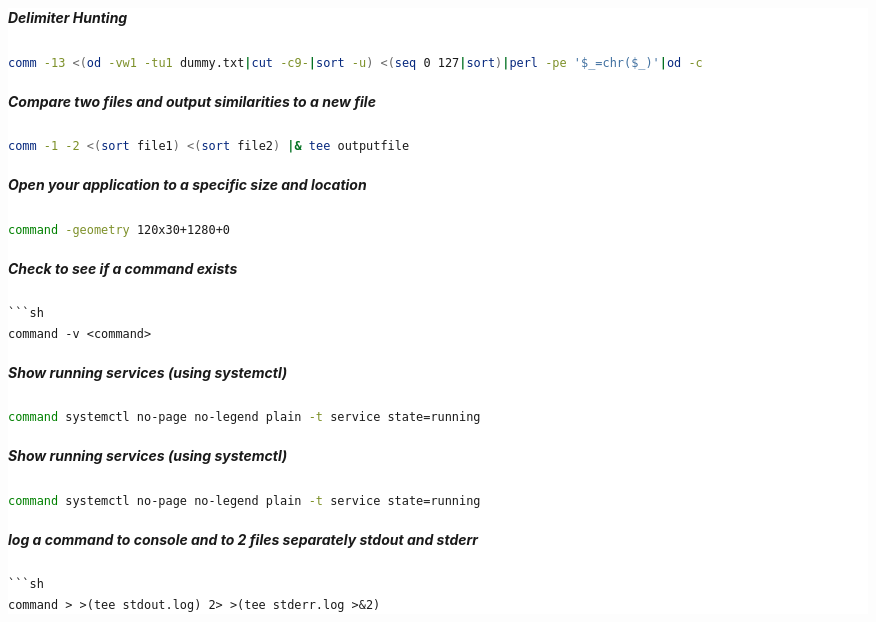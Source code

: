 ##### Delimiter Hunting
```sh
comm -13 <(od -vw1 -tu1 dummy.txt|cut -c9-|sort -u) <(seq 0 127|sort)|perl -pe '$_=chr($_)'|od -c
```

##### Compare two files and output similarities to a new file
```sh
comm -1 -2 <(sort file1) <(sort file2) |& tee outputfile
```

##### Open your application to a specific size and location
```sh
command -geometry 120x30+1280+0
```

##### Check to see if a command exists
```
```sh
command -v <command>
```

##### Show running services (using systemctl)
```sh
command systemctl no-page no-legend plain -t service state=running
```

##### Show running services (using systemctl)
```sh
command systemctl no-page no-legend plain -t service state=running
```

##### log a command to console and to 2 files separately stdout and stderr
```
```sh
command > >(tee stdout.log) 2> >(tee stderr.log >&2)
```
